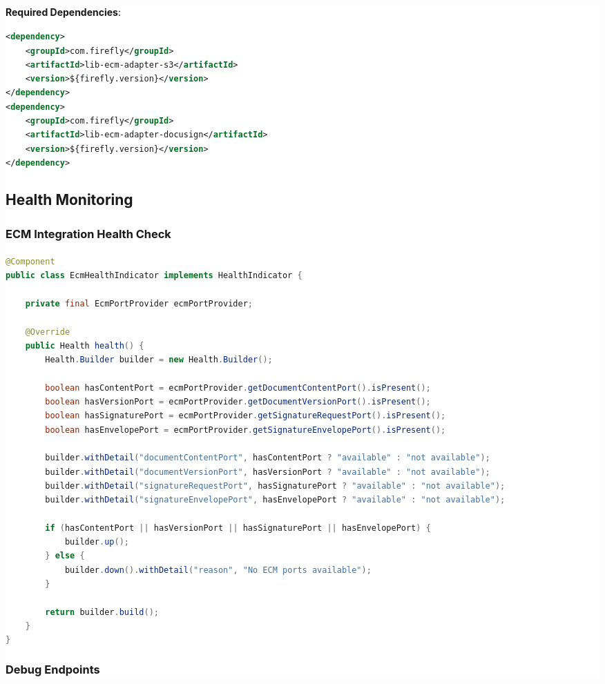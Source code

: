 **Required Dependencies**:
```xml
<dependency>
    <groupId>com.firefly</groupId>
    <artifactId>lib-ecm-adapter-s3</artifactId>
    <version>${firefly.version}</version>
</dependency>
<dependency>
    <groupId>com.firefly</groupId>
    <artifactId>lib-ecm-adapter-docusign</artifactId>
    <version>${firefly.version}</version>
</dependency>
```

## Health Monitoring

### ECM Integration Health Check

```java
@Component
public class EcmHealthIndicator implements HealthIndicator {
    
    private final EcmPortProvider ecmPortProvider;
    
    @Override
    public Health health() {
        Health.Builder builder = new Health.Builder();
        
        boolean hasContentPort = ecmPortProvider.getDocumentContentPort().isPresent();
        boolean hasVersionPort = ecmPortProvider.getDocumentVersionPort().isPresent();
        boolean hasSignaturePort = ecmPortProvider.getSignatureRequestPort().isPresent();
        boolean hasEnvelopePort = ecmPortProvider.getSignatureEnvelopePort().isPresent();
        
        builder.withDetail("documentContentPort", hasContentPort ? "available" : "not available");
        builder.withDetail("documentVersionPort", hasVersionPort ? "available" : "not available");
        builder.withDetail("signatureRequestPort", hasSignaturePort ? "available" : "not available");
        builder.withDetail("signatureEnvelopePort", hasEnvelopePort ? "available" : "not available");
        
        if (hasContentPort || hasVersionPort || hasSignaturePort || hasEnvelopePort) {
            builder.up();
        } else {
            builder.down().withDetail("reason", "No ECM ports available");
        }
        
        return builder.build();
    }
}
```

### Debug Endpoints
